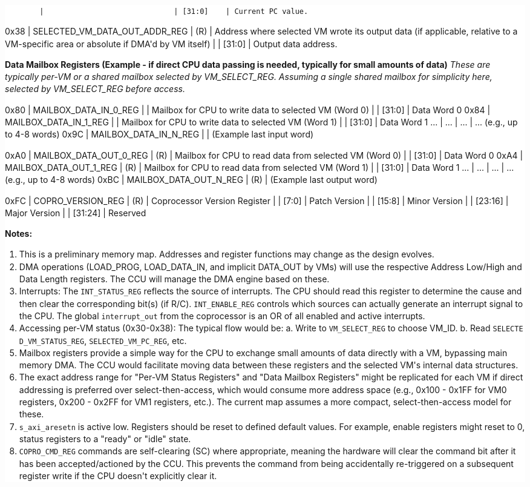             |                              | [31:0]    | Current PC value.
0x38        | SELECTED_VM_DATA_OUT_ADDR_REG | (R)       | Address where selected VM wrote its output data (if applicable, relative to a VM-specific area or absolute if DMA'd by VM itself)
            |                              | [31:0]    | Output data address.

**Data Mailbox Registers (Example - if direct CPU data passing is needed, typically for small amounts of data)**
*These are typically per-VM or a shared mailbox selected by VM_SELECT_REG.*
*Assuming a single shared mailbox for simplicity here, selected by VM_SELECT_REG before access.*

0x80        | MAILBOX_DATA_IN_0_REG        |           | Mailbox for CPU to write data to selected VM (Word 0)
            |                              | [31:0]    | Data Word 0
0x84        | MAILBOX_DATA_IN_1_REG        |           | Mailbox for CPU to write data to selected VM (Word 1)
            |                              | [31:0]    | Data Word 1
...         | ...                          | ...       | ... (e.g., up to 4-8 words)
0x9C        | MAILBOX_DATA_IN_N_REG        |           | (Example last input word)

0xA0        | MAILBOX_DATA_OUT_0_REG       | (R)       | Mailbox for CPU to read data from selected VM (Word 0)
            |                              | [31:0]    | Data Word 0
0xA4        | MAILBOX_DATA_OUT_1_REG       | (R)       | Mailbox for CPU to read data from selected VM (Word 1)
            |                              | [31:0]    | Data Word 1
...         | ...                          | ...       | ... (e.g., up to 4-8 words)
0xBC        | MAILBOX_DATA_OUT_N_REG       | (R)       | (Example last output word)

0xFC        | COPRO_VERSION_REG            | (R)       | Coprocessor Version Register
            |                              | [7:0]     | Patch Version
            |                              | [15:8]    | Minor Version
            |                              | [23:16]   | Major Version
            |                              | [31:24]   | Reserved

**Notes:**
1.  This is a preliminary memory map. Addresses and register functions may change as the design evolves.
2.  DMA operations (LOAD_PROG, LOAD_DATA_IN, and implicit DATA_OUT by VMs) will use the respective Address Low/High and Data Length registers. The CCU will manage the DMA engine based on these.
3.  Interrupts: The `INT_STATUS_REG` reflects the source of interrupts. The CPU should read this register to determine the cause and then clear the corresponding bit(s) (if R/C). `INT_ENABLE_REG` controls which sources can actually generate an interrupt signal to the CPU. The global `interrupt_out` from the coprocessor is an OR of all enabled and active interrupts.
4.  Accessing per-VM status (0x30-0x38): The typical flow would be:
    a.  Write to `VM_SELECT_REG` to choose VM_ID.
    b.  Read `SELECTED_VM_STATUS_REG`, `SELECTED_VM_PC_REG`, etc.
5.  Mailbox registers provide a simple way for the CPU to exchange small amounts of data directly with a VM, bypassing main memory DMA. The CCU would facilitate moving data between these registers and the selected VM's internal data structures.
6.  The exact address range for "Per-VM Status Registers" and "Data Mailbox Registers" might be replicated for each VM if direct addressing is preferred over select-then-access, which would consume more address space (e.g., 0x100 - 0x1FF for VM0 registers, 0x200 - 0x2FF for VM1 registers, etc.). The current map assumes a more compact, select-then-access model for these.
7.  `s_axi_aresetn` is active low. Registers should be reset to defined default values. For example, enable registers might reset to 0, status registers to a "ready" or "idle" state.
8.  `COPRO_CMD_REG` commands are self-clearing (SC) where appropriate, meaning the hardware will clear the command bit after it has been accepted/actioned by the CCU. This prevents the command from being accidentally re-triggered on a subsequent register write if the CPU doesn't explicitly clear it.